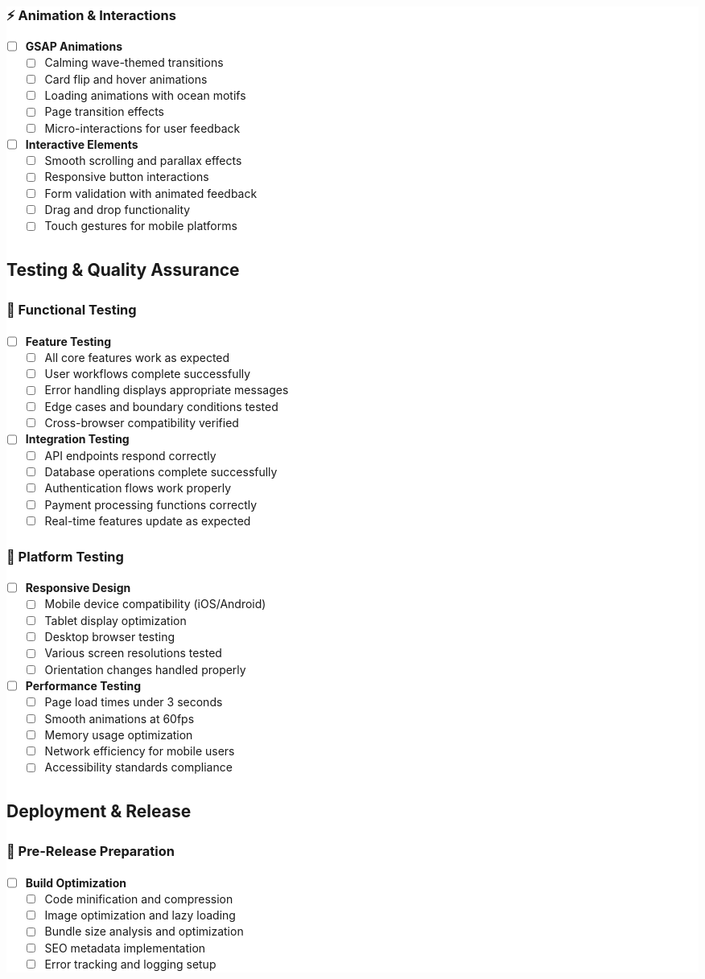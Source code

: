 ### ⚡ Animation & Interactions
- [ ] **GSAP Animations**
  - [ ] Calming wave-themed transitions
  - [ ] Card flip and hover animations
  - [ ] Loading animations with ocean motifs
  - [ ] Page transition effects
  - [ ] Micro-interactions for user feedback

- [ ] **Interactive Elements**
  - [ ] Smooth scrolling and parallax effects
  - [ ] Responsive button interactions
  - [ ] Form validation with animated feedback
  - [ ] Drag and drop functionality
  - [ ] Touch gestures for mobile platforms

## Testing & Quality Assurance

### 🧪 Functional Testing
- [ ] **Feature Testing**
  - [ ] All core features work as expected
  - [ ] User workflows complete successfully
  - [ ] Error handling displays appropriate messages
  - [ ] Edge cases and boundary conditions tested
  - [ ] Cross-browser compatibility verified

- [ ] **Integration Testing**
  - [ ] API endpoints respond correctly
  - [ ] Database operations complete successfully
  - [ ] Authentication flows work properly
  - [ ] Payment processing functions correctly
  - [ ] Real-time features update as expected

### 📱 Platform Testing
- [ ] **Responsive Design**
  - [ ] Mobile device compatibility (iOS/Android)
  - [ ] Tablet display optimization
  - [ ] Desktop browser testing
  - [ ] Various screen resolutions tested
  - [ ] Orientation changes handled properly

- [ ] **Performance Testing**
  - [ ] Page load times under 3 seconds
  - [ ] Smooth animations at 60fps
  - [ ] Memory usage optimization
  - [ ] Network efficiency for mobile users
  - [ ] Accessibility standards compliance

## Deployment & Release

### 🚀 Pre-Release Preparation
- [ ] **Build Optimization**
  - [ ] Code minification and compression
  - [ ] Image optimization and lazy loading
  - [ ] Bundle size analysis and optimization
  - [ ] SEO metadata implementation
  - [ ] Error tracking and logging setup
